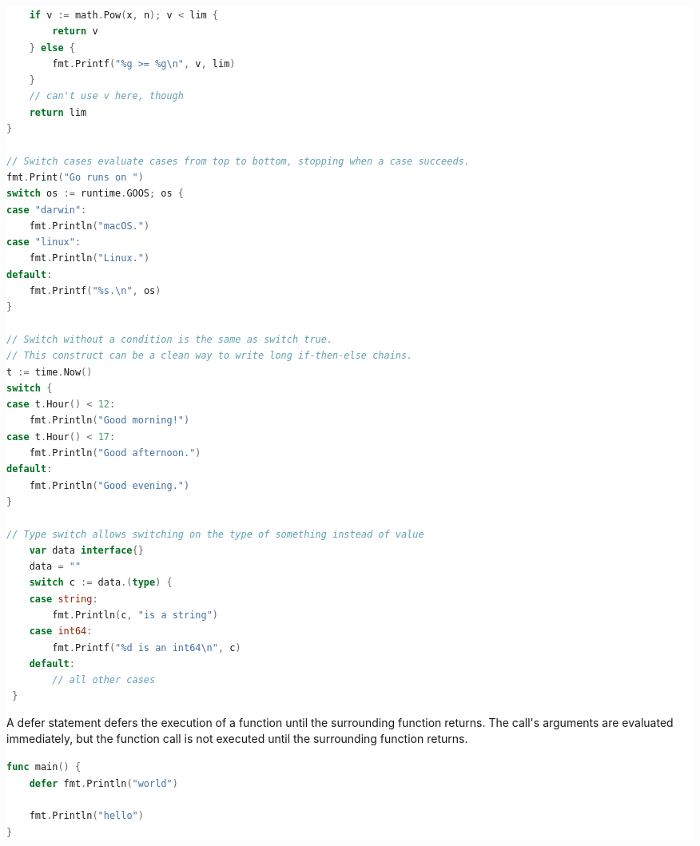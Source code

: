 ```go
    if v := math.Pow(x, n); v < lim {
        return v
    } else {
        fmt.Printf("%g >= %g\n", v, lim)
    }
    // can't use v here, though
    return lim
}

// Switch cases evaluate cases from top to bottom, stopping when a case succeeds.
fmt.Print("Go runs on ")
switch os := runtime.GOOS; os {
case "darwin":
    fmt.Println("macOS.")
case "linux":
    fmt.Println("Linux.")
default:
    fmt.Printf("%s.\n", os)
}

// Switch without a condition is the same as switch true.
// This construct can be a clean way to write long if-then-else chains.
t := time.Now()
switch {
case t.Hour() < 12:
    fmt.Println("Good morning!")
case t.Hour() < 17:
    fmt.Println("Good afternoon.")
default:
    fmt.Println("Good evening.")
}

// Type switch allows switching on the type of something instead of value
    var data interface{}
    data = ""
    switch c := data.(type) {
    case string:
        fmt.Println(c, "is a string")
    case int64:
        fmt.Printf("%d is an int64\n", c)
    default:
        // all other cases
 }
```

A defer statement defers the execution of a function until the surrounding function returns. The call's arguments are evaluated immediately, but the function call is not executed until the surrounding function returns.

```go
func main() {
    defer fmt.Println("world")

    fmt.Println("hello")
}
```
